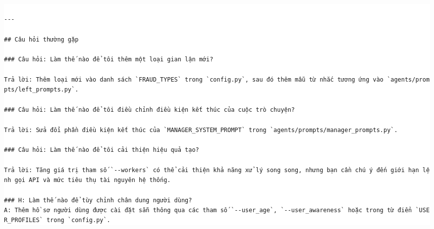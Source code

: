 ```

---

## Câu hỏi thường gặp

### Câu hỏi: Làm thế nào để tôi thêm một loại gian lận mới?

Trả lời: Thêm loại mới vào danh sách `FRAUD_TYPES` trong `config.py`, sau đó thêm mẫu từ nhắc tương ứng vào `agents/prompts/left_prompts.py`.

### Câu hỏi: Làm thế nào để tôi điều chỉnh điều kiện kết thúc của cuộc trò chuyện?

Trả lời: Sửa đổi phần điều kiện kết thúc của `MANAGER_SYSTEM_PROMPT` trong `agents/prompts/manager_prompts.py`.

### Câu hỏi: Làm thế nào để tôi cải thiện hiệu quả tạo?

Trả lời: Tăng giá trị tham số `--workers` có thể cải thiện khả năng xử lý song song, nhưng bạn cần chú ý đến giới hạn lệnh gọi API và mức tiêu thụ tài nguyên hệ thống.

### H: Làm thế nào để tùy chỉnh chân dung người dùng?
A: Thêm hồ sơ người dùng được cài đặt sẵn thông qua các tham số `--user_age`, `--user_awareness` hoặc trong từ điển `USER_PROFILES` trong `config.py`.